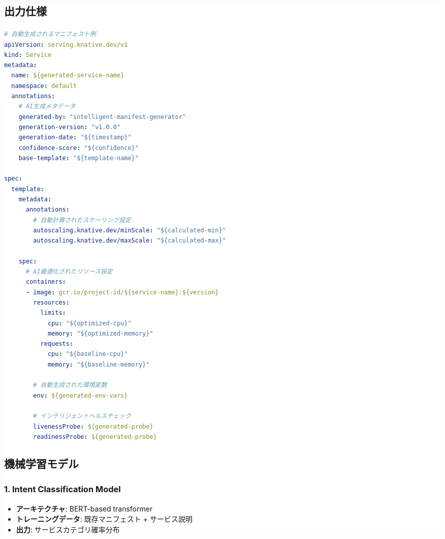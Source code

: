 
## 出力仕様

```yaml
# 自動生成されるマニフェスト例
apiVersion: serving.knative.dev/v1
kind: Service
metadata:
  name: ${generated-service-name}
  namespace: default
  annotations:
    # AI生成メタデータ
    generated-by: "intelligent-manifest-generator"
    generation-version: "v1.0.0"
    generation-date: "${timestamp}"
    confidence-score: "${confidence}"
    base-template: "${template-name}"

spec:
  template:
    metadata:
      annotations:
        # 自動計算されたスケーリング設定
        autoscaling.knative.dev/minScale: "${calculated-min}"
        autoscaling.knative.dev/maxScale: "${calculated-max}"

    spec:
      # AI最適化されたリソース設定
      containers:
      - image: gcr.io/project-id/${service-name}:${version}
        resources:
          limits:
            cpu: "${optimized-cpu}"
            memory: "${optimized-memory}"
          requests:
            cpu: "${baseline-cpu}"
            memory: "${baseline-memory}"

        # 自動生成された環境変数
        env: ${generated-env-vars}

        # インテリジェントヘルスチェック
        livenessProbe: ${generated-probe}
        readinessProbe: ${generated-probe}
```

## 機械学習モデル

### 1. Intent Classification Model
- **アーキテクチャ**: BERT-based transformer
- **トレーニングデータ**: 既存マニフェスト + サービス説明
- **出力**: サービスカテゴリ確率分布

